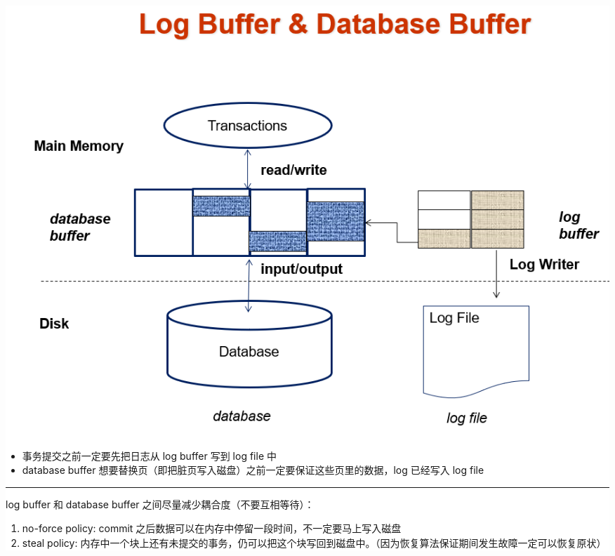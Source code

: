 ![DB](./imgs/2023-06-18-23-33-10.png)

- 事务提交之前一定要先把日志从 log buffer 写到 log file 中
- database buffer 想要替换页（即把脏页写入磁盘）之前一定要保证这些页里的数据，log 已经写入 log file

---

log buffer 和 database buffer 之间尽量减少耦合度（不要互相等待）：

1. no-force policy: commit 之后数据可以在内存中停留一段时间，不一定要马上写入磁盘
1. steal policy: 内存中一个块上还有未提交的事务，仍可以把这个块写回到磁盘中。（因为恢复算法保证期间发生故障一定可以恢复原状）
